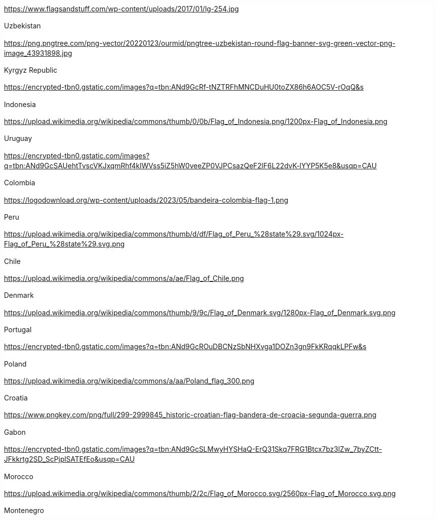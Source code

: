 https://www.flagsandstuff.com/wp-content/uploads/2017/01/lg-254.jpg

Uzbekistan

https://png.pngtree.com/png-vector/20220123/ourmid/pngtree-uzbekistan-round-flag-banner-svg-green-vector-png-image_43931898.jpg

Kyrgyz Republic

https://encrypted-tbn0.gstatic.com/images?q=tbn:ANd9GcRf-tNZTRFhMNCDuHU0toZX86h6AOC5V-rOqQ&s

Indonesia

https://upload.wikimedia.org/wikipedia/commons/thumb/0/0b/Flag_of_Indonesia.png/1200px-Flag_of_Indonesia.png

Uruguay

https://encrypted-tbn0.gstatic.com/images?q=tbn:ANd9GcSAUehtTvscVKJxqmRhf4kIWVss5iZ5hW0veeZP0VJPCsazQeF2lF6L22dvK-lYYP5K5e8&usqp=CAU

Colombia

https://logodownload.org/wp-content/uploads/2023/05/bandeira-colombia-flag-1.png

Peru

https://upload.wikimedia.org/wikipedia/commons/thumb/d/df/Flag_of_Peru_%28state%29.svg/1024px-Flag_of_Peru_%28state%29.svg.png

Chile

https://upload.wikimedia.org/wikipedia/commons/a/ae/Flag_of_Chile.png

Denmark

https://upload.wikimedia.org/wikipedia/commons/thumb/9/9c/Flag_of_Denmark.svg/1280px-Flag_of_Denmark.svg.png

Portugal


https://encrypted-tbn0.gstatic.com/images?q=tbn:ANd9GcROuDBCNzSbNHXvga1DOZn3gn9FkKRqqkLPFw&s

Poland

https://upload.wikimedia.org/wikipedia/commons/a/aa/Poland_flag_300.png

Croatia

https://www.pngkey.com/png/full/299-2999845_historic-croatian-flag-bandera-de-croacia-segunda-guerra.png

Gabon

https://encrypted-tbn0.gstatic.com/images?q=tbn:ANd9GcSLMwyHYSHaQ-ErQ31Skq7FRG1Btcx7bz3lZw_7byZCtt-JFkkrtg2SD_ScPjplSATEfEo&usqp=CAU

Morocco

https://upload.wikimedia.org/wikipedia/commons/thumb/2/2c/Flag_of_Morocco.svg/2560px-Flag_of_Morocco.svg.png

Montenegro
